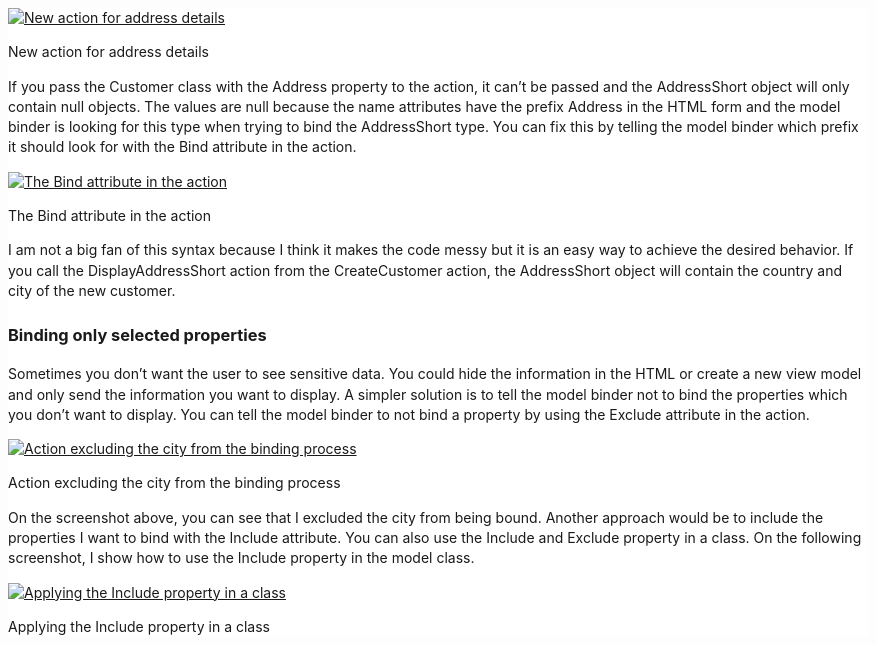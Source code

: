 <div class="col-12 col-sm-10 aligncenter">
  <a href="/assets/img/posts/2018/01/New-action-for-address-details.jpg"><img loading="lazy" src="/assets/img/posts/2018/01/New-action-for-address-details.jpg" alt="New action for address details" /></a>
  
  <p>
    New action for address details
  </p>
</div>

If you pass the Customer class with the Address property to the action, it can&#8217;t be passed and the AddressShort object will only contain null objects. The values are null because the name attributes have the prefix Address in the HTML form and the model binder is looking for this type when trying to bind the AddressShort type. You can fix this by telling the model binder which prefix it should look for with the Bind attribute in the action.

<div class="col-12 col-sm-10 aligncenter">
  <a href="/assets/img/posts/2018/01/The-Bind-attribute-in-the-action.jpg"><img loading="lazy" src="/assets/img/posts/2018/01/The-Bind-attribute-in-the-action.jpg" alt="The Bind attribute in the action" /></a>
  
  <p>
    The Bind attribute in the action
  </p>
</div>

I am not a big fan of this syntax because I think it makes the code messy but it is an easy way to achieve the desired behavior. If you call the DisplayAddressShort action from the CreateCustomer action, the AddressShort object will contain the country and city of the new customer.

### Binding only selected properties

Sometimes you don&#8217;t want the user to see sensitive data. You could hide the information in the HTML or create a new view model and only send the information you want to display. A simpler solution is to tell the model binder not to bind the properties which you don&#8217;t want to display. You can tell the model binder to not bind a property by using the Exclude attribute in the action.

<div class="col-12 col-sm-10 aligncenter">
  <a href="/assets/img/posts/2018/01/Action-excluding-the-city-in-the-binding-process.jpg"><img loading="lazy" src="/assets/img/posts/2018/01/Action-excluding-the-city-in-the-binding-process.jpg" alt="Action excluding the city from the binding process" /></a>
  
  <p>
    Action excluding the city from the binding process
  </p>
</div>

On the screenshot above, you can see that I excluded the city from being bound. Another approach would be to include the properties I want to bind with the Include attribute. You can also use the Include and Exclude property in a class. On the following screenshot, I show how to use the Include property in the model class.

<div class="col-12 col-sm-10 aligncenter">
  <a href="/assets/img/posts/2018/01/Applying-the-Include-property-on-a-class.jpg"><img loading="lazy" src="/assets/img/posts/2018/01/Applying-the-Include-property-on-a-class.jpg" alt="Applying the Include property in a class" /></a>
  
  <p>
    Applying the Include property in a class
  </p>
</div>
